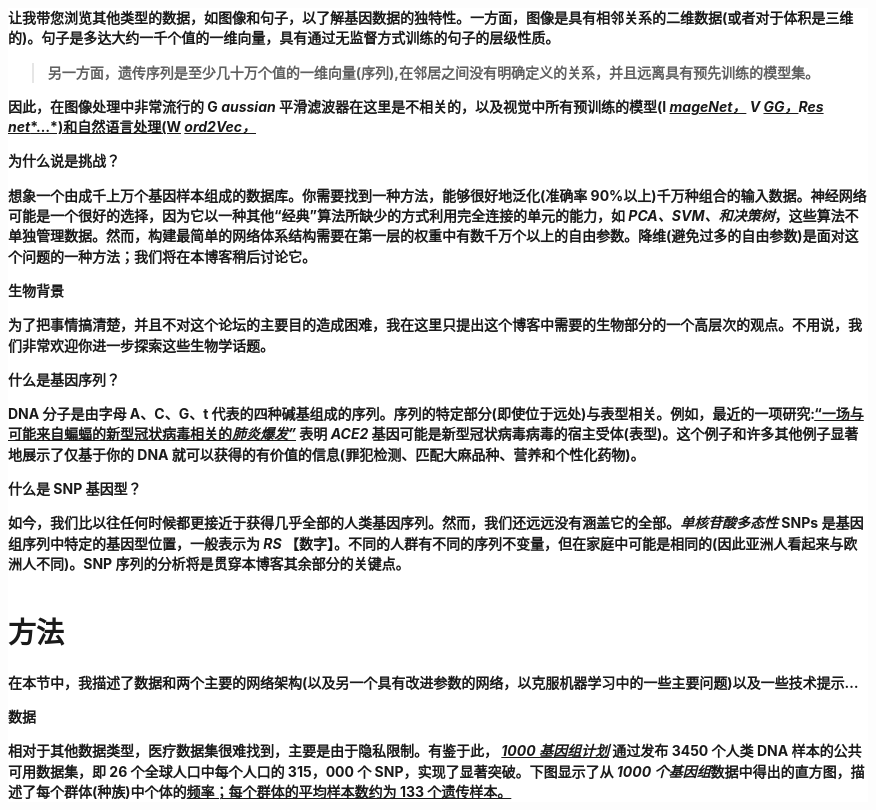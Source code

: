 **让我带您浏览其他类型的数据，如图像和句子，以了解基因数据的独特性。一方面，图像是具有相邻关系的二维数据(或者对于体积是三维的)。句子是多达大约一千个值的一维向量，具有通过无监督方式训练的句子的层级性质。**

> **另一方面，遗传序列是至少几十万个值的一维向量(序列),在邻居之间没有明确定义的关系，并且远离具有预先训练的模型集。**

**因此，在图像处理中非常流行的 G *aussian* 平滑滤波器在这里是不相关的，以及视觉中所有预训练的模型(I [*mageNet，*](http://www.image-net.org/) *V* [*GG，*](https://arxiv.org/pdf/1409.1556.pdf)*R*[*es net**…*)和自然语言处理(W](https://arxiv.org/abs/1512.03385) [*ord2Vec，*](https://arxiv.org/pdf/1301.3781.pdf%C3%AC%E2%80%94%20%C3%AC%E2%80%9E%C5%93)**

**为什么说是挑战？**

**想象一个由成千上万个基因样本组成的数据库。你需要找到一种方法，能够很好地泛化(准确率 90%以上)千万种组合的输入数据。神经网络可能是一个很好的选择，因为它以一种其他“经典”算法所缺少的方式利用完全连接的单元的能力，如 *PCA、SVM、*和*决策树*，这些算法不单独管理数据。然而，构建最简单的网络体系结构需要在第一层的权重中有数千万个以上的自由参数。降维(避免过多的自由参数)是面对这个问题的一种方法；我们将在本博客稍后讨论它。**

****生物背景****

**为了把事情搞清楚，并且不对这个论坛的主要目的造成困难，我在这里只提出这个博客中需要的生物部分的一个高层次的观点。不用说，我们非常欢迎你进一步探索这些生物学话题。**

**什么是基因序列？**

**DNA 分子是由字母 A、C、G、t 代表的四种碱基组成的序列。序列的特定部分(即使位于远处)与表型相关。例如，最近的一项研究:[“一场与可能来自蝙蝠的新型冠状病毒相关的*肺炎爆发”*](https://www.nature.com/articles/s41586-020-2012-7) 表明 *ACE2* 基因可能是新型冠状病毒病毒的宿主受体(表型)。这个例子和许多其他例子显著地展示了仅基于你的 DNA 就可以获得的有价值的信息(罪犯检测、匹配大麻品种、营养和个性化药物)。**

**什么是 SNP 基因型？**

**如今，我们比以往任何时候都更接近于获得几乎全部的人类基因序列。然而，我们还远远没有涵盖它的全部。*单核苷酸多态性* SNPs 是基因组序列中特定的基因型位置，一般表示为 *RS* 【数字】。不同的人群有不同的序列不变量，但在家庭中可能是相同的(因此亚洲人看起来与欧洲人不同)。SNP 序列的分析将是贯穿本博客其余部分的关键点。**

# **方法**

**在本节中，我描述了数据和两个主要的网络架构(以及另一个具有改进参数的网络，以克服机器学习中的一些主要问题)以及一些技术提示…**

****数据****

**相对于其他数据类型，医疗数据集很难找到，主要是由于隐私限制。有鉴于此， [*1000 基因组计划*](https://www.nature.com/articles/nature15393) 通过发布 3450 个人类 DNA 样本的公共可用数据集，即 26 个全球人口中每个人口的 315，000 个 SNP，实现了显著突破。下图显示了从 *1000 个基因组*数据中得出的直方图，描述了每个群体(种族)中个体的[频率；每个群体的平均样本数约为 133 个遗传样本。](https://www.internationalgenome.org/category/population/)**

